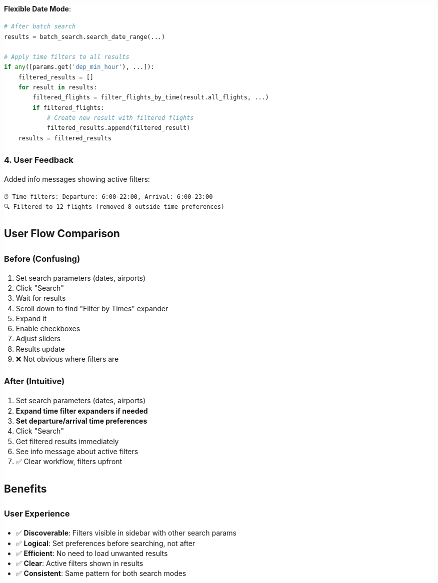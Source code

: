 **Flexible Date Mode**:
```python
# After batch search
results = batch_search.search_date_range(...)

# Apply time filters to all results
if any([params.get('dep_min_hour'), ...]):
    filtered_results = []
    for result in results:
        filtered_flights = filter_flights_by_time(result.all_flights, ...)
        if filtered_flights:
            # Create new result with filtered flights
            filtered_results.append(filtered_result)
    results = filtered_results
```

### 4. User Feedback

Added info messages showing active filters:
```
⏰ Time filters: Departure: 6:00-22:00, Arrival: 6:00-23:00
🔍 Filtered to 12 flights (removed 8 outside time preferences)
```

## User Flow Comparison

### Before (Confusing)
1. Set search parameters (dates, airports)
2. Click "Search"
3. Wait for results
4. Scroll down to find "Filter by Times" expander
5. Expand it
6. Enable checkboxes
7. Adjust sliders
8. Results update
9. ❌ Not obvious where filters are

### After (Intuitive)
1. Set search parameters (dates, airports)
2. **Expand time filter expanders if needed**
3. **Set departure/arrival time preferences**
4. Click "Search"
5. Get filtered results immediately
6. See info message about active filters
7. ✅ Clear workflow, filters upfront

## Benefits

### User Experience
- ✅ **Discoverable**: Filters visible in sidebar with other search params
- ✅ **Logical**: Set preferences before searching, not after
- ✅ **Efficient**: No need to load unwanted results
- ✅ **Clear**: Active filters shown in results
- ✅ **Consistent**: Same pattern for both search modes
